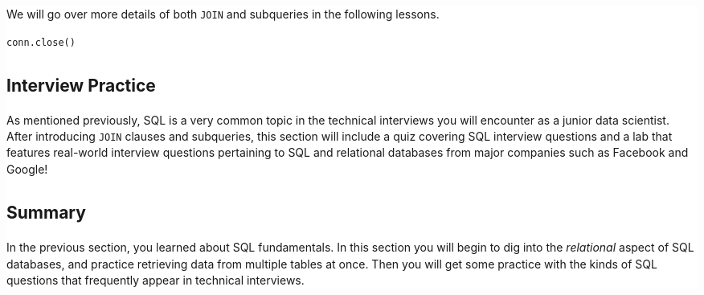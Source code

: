 


We will go over more details of both `JOIN` and subqueries in the following lessons.


```python
conn.close()
```

## Interview Practice

As mentioned previously, SQL is a very common topic in the technical interviews you will encounter as a junior data scientist. After introducing `JOIN` clauses and subqueries, this section will include a quiz covering SQL interview questions and a lab that features real-world interview questions pertaining to SQL and relational databases from major companies such as Facebook and Google!

## Summary

In the previous section, you learned about SQL fundamentals. In this section you will begin to dig into the *relational* aspect of SQL databases, and practice retrieving data from multiple tables at once. Then you will get some practice with the kinds of SQL questions that frequently appear in technical interviews.
